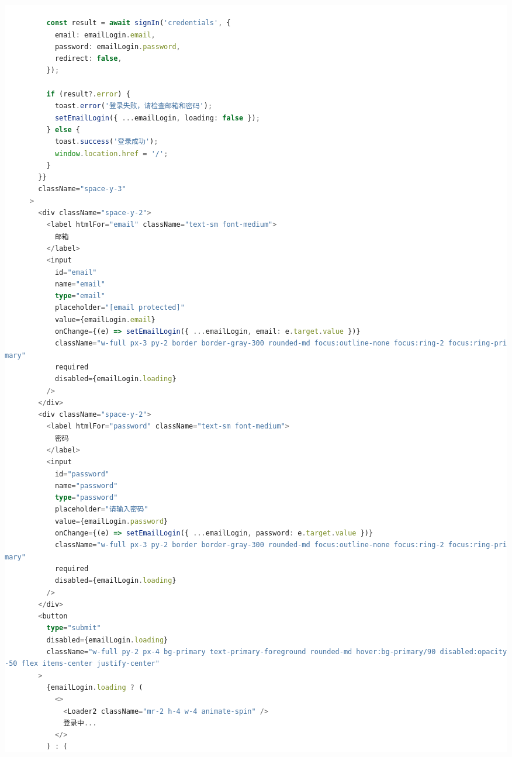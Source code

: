 ```typescript

          const result = await signIn('credentials', {
            email: emailLogin.email,
            password: emailLogin.password,
            redirect: false,
          });

          if (result?.error) {
            toast.error('登录失败，请检查邮箱和密码');
            setEmailLogin({ ...emailLogin, loading: false });
          } else {
            toast.success('登录成功');
            window.location.href = '/';
          }
        }}
        className="space-y-3"
      >
        <div className="space-y-2">
          <label htmlFor="email" className="text-sm font-medium">
            邮箱
          </label>
          <input
            id="email"
            name="email"
            type="email"
            placeholder="[email protected]"
            value={emailLogin.email}
            onChange={(e) => setEmailLogin({ ...emailLogin, email: e.target.value })}
            className="w-full px-3 py-2 border border-gray-300 rounded-md focus:outline-none focus:ring-2 focus:ring-primary"
            required
            disabled={emailLogin.loading}
          />
        </div>
        <div className="space-y-2">
          <label htmlFor="password" className="text-sm font-medium">
            密码
          </label>
          <input
            id="password"
            name="password"
            type="password"
            placeholder="请输入密码"
            value={emailLogin.password}
            onChange={(e) => setEmailLogin({ ...emailLogin, password: e.target.value })}
            className="w-full px-3 py-2 border border-gray-300 rounded-md focus:outline-none focus:ring-2 focus:ring-primary"
            required
            disabled={emailLogin.loading}
          />
        </div>
        <button
          type="submit"
          disabled={emailLogin.loading}
          className="w-full py-2 px-4 bg-primary text-primary-foreground rounded-md hover:bg-primary/90 disabled:opacity-50 flex items-center justify-center"
        >
          {emailLogin.loading ? (
            <>
              <Loader2 className="mr-2 h-4 w-4 animate-spin" />
              登录中...
            </>
          ) : (
```